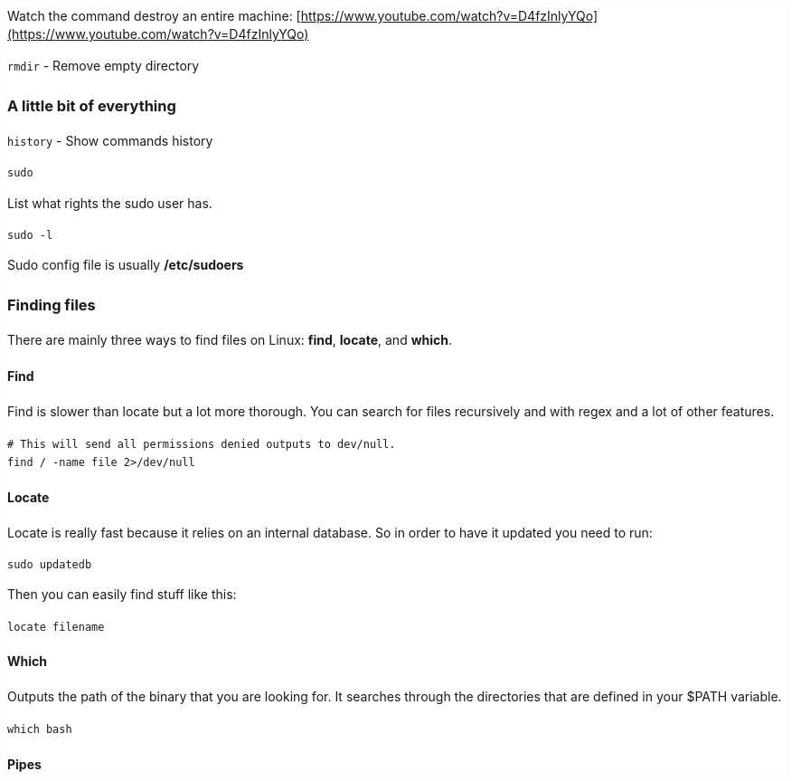 Watch the command destroy an entire machine: [https://www.youtube.com/watch?v=D4fzInlyYQo](https://www.youtube.com/watch?v=D4fzInlyYQo)

`rmdir` - Remove empty directory

### A little bit of everything <a id="a-little-bit-of-everything"></a>

`history` - Show commands history

`sudo`

List what rights the sudo user has.

```text
sudo -l
```

Sudo config file is usually **/etc/sudoers**

### Finding files <a id="finding-files"></a>

There are mainly three ways to find files on Linux: **find**, **locate**, and **which**.

#### Find <a id="find"></a>

Find is slower than locate but a lot more thorough. You can search for files recursively and with regex and a lot of other features.

```text
# This will send all permissions denied outputs to dev/null.
find / -name file 2>/dev/null
```

#### Locate <a id="locate"></a>

Locate is really fast because it relies on an internal database. So in order to have it updated you need to run:

```text
sudo updatedb
```

Then you can easily find stuff like this:

```text
locate filename
```

#### Which <a id="which"></a>

Outputs the path of the binary that you are looking for. It searches through the directories that are defined in your $PATH variable.

```text
which bash

```

#### Pipes <a id="pipes"></a>
